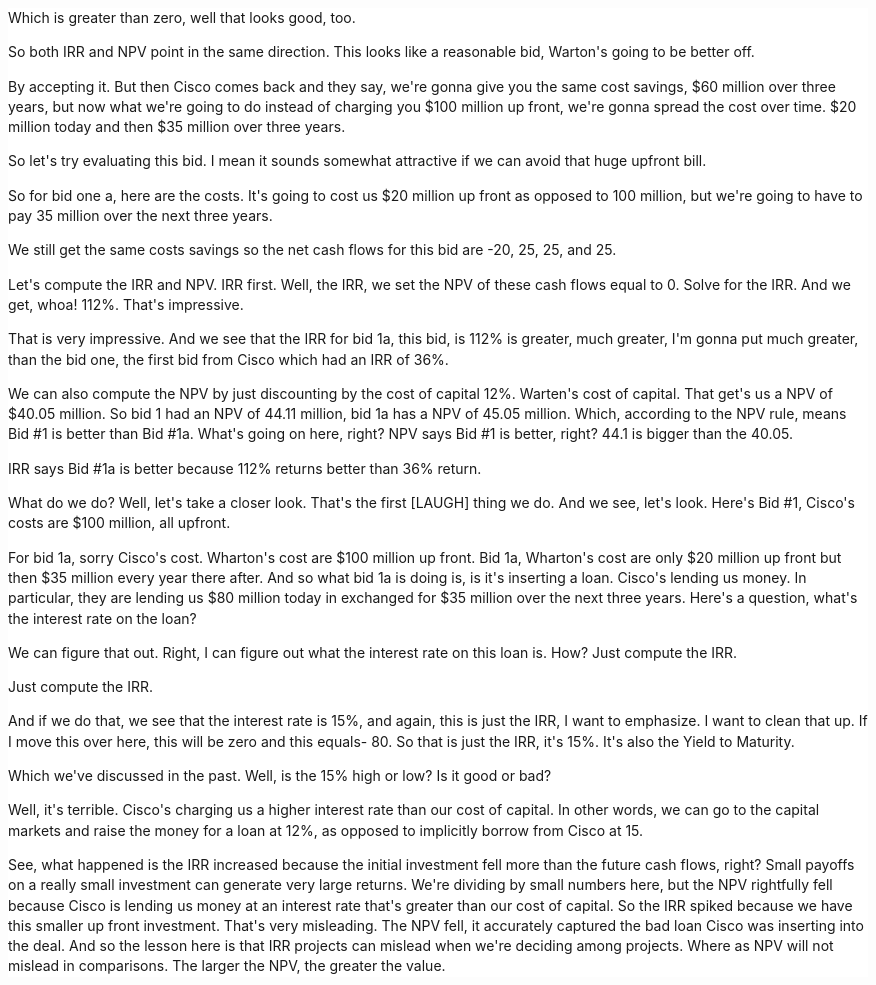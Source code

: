 Which is greater than zero, well that looks good, too.

So both IRR and NPV point in the same direction. This looks like a reasonable bid, Warton's going to be better off.

By accepting it. But then Cisco comes back and they say, we're gonna give you the same cost savings, $60 million over three years, but now what we're going to do instead of charging you $100 million up front, we're gonna spread the cost over time. $20 million today and then $35 million over three years.

So let's try evaluating this bid. I mean it sounds somewhat attractive if we can avoid that huge upfront bill.

So for bid one a, here are the costs. It's going to cost us $20 million up front as opposed to 100 million, but we're going to have to pay 35 million over the next three years.

We still get the same costs savings so the net cash flows for this bid are -20, 25, 25, and 25.

Let's compute the IRR and NPV. IRR first. Well, the IRR, we set the NPV of these cash flows equal to 0. Solve for the IRR. And we get, whoa! 112%. That's impressive.

That is very impressive. And we see that the IRR for bid 1a, this bid, is 112% is greater, much greater, I'm gonna put much greater, than the bid one, the first bid from Cisco which had an IRR of 36%.

We can also compute the NPV by just discounting by the cost of capital 12%. Warten's cost of capital. That get's us a NPV of $40.05 million. So bid 1 had an NPV of 44.11 million, bid 1a has a NPV of 45.05 million. Which, according to the NPV rule, means Bid #1 is better than Bid #1a. What's going on here, right? NPV says Bid #1 is better, right? 44.1 is bigger than the 40.05.

IRR says Bid #1a is better because 112% returns better than 36% return.

What do we do? Well, let's take a closer look. That's the first [LAUGH] thing we do. And we see, let's look. Here's Bid #1, Cisco's costs are $100 million, all upfront.

For bid 1a, sorry Cisco's cost. Wharton's cost are $100 million up front. Bid 1a, Wharton's cost are only $20 million up front but then $35 million every year there after. And so what bid 1a is doing is, is it's inserting a loan. Cisco's lending us money. In particular, they are lending us $80 million today in exchanged for $35 million over the next three years. Here's a question, what's the interest rate on the loan?

We can figure that out. Right, I can figure out what the interest rate on this loan is. How? Just compute the IRR.

Just compute the IRR.

And if we do that, we see that the interest rate is 15%, and again, this is just the IRR, I want to emphasize. I want to clean that up. If I move this over here, this will be zero and this equals- 80. So that is just the IRR, it's 15%. It's also the Yield to Maturity.

Which we've discussed in the past. Well, is the 15% high or low? Is it good or bad?

Well, it's terrible. Cisco's charging us a higher interest rate than our cost of capital. In other words, we can go to the capital markets and raise the money for a loan at 12%, as opposed to implicitly borrow from Cisco at 15.

See, what happened is the IRR increased because the initial investment fell more than the future cash flows, right? Small payoffs on a really small investment can generate very large returns. We're dividing by small numbers here, but the NPV rightfully fell because Cisco is lending us money at an interest rate that's greater than our cost of capital. So the IRR spiked because we have this smaller up front investment. That's very misleading. The NPV fell, it accurately captured the bad loan Cisco was inserting into the deal. And so the lesson here is that IRR projects can mislead when we're deciding among projects. Where as NPV will not mislead in comparisons. The larger the NPV, the greater the value.
